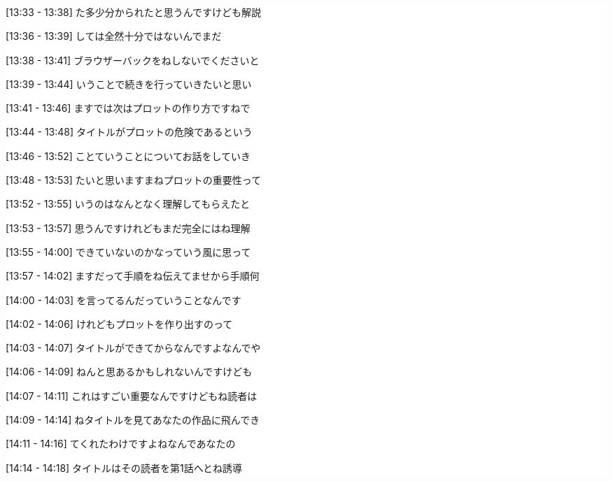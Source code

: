 [13:33 - 13:38]
た多少分かられたと思うんですけども解説

[13:36 - 13:39]
しては全然十分ではないんでまだ

[13:38 - 13:41]
ブラウザーバックをねしないでくださいと

[13:39 - 13:44]
いうことで続きを行っていきたいと思い

[13:41 - 13:46]
ますでは次はプロットの作り方ですねで

[13:44 - 13:48]
タイトルがプロットの危険であるという

[13:46 - 13:52]
ことていうことについてお話をしていき

[13:48 - 13:53]
たいと思いますまねプロットの重要性って

[13:52 - 13:55]
いうのはなんとなく理解してもらえたと

[13:53 - 13:57]
思うんですけれどもまだ完全にはね理解

[13:55 - 14:00]
できていないのかなっていう風に思って

[13:57 - 14:02]
ますだって手順をね伝えてませから手順何

[14:00 - 14:03]
を言ってるんだっていうことなんです

[14:02 - 14:06]
けれどもプロットを作り出すのって

[14:03 - 14:07]
タイトルができてからなんですよなんでや

[14:06 - 14:09]
ねんと思あるかもしれないんですけども

[14:07 - 14:11]
これはすごい重要なんですけどもね読者は

[14:09 - 14:14]
ねタイトルを見てあなたの作品に飛んでき

[14:11 - 14:16]
てくれたわけですよねなんであなたの

[14:14 - 14:18]
タイトルはその読者を第1話へとね誘導
